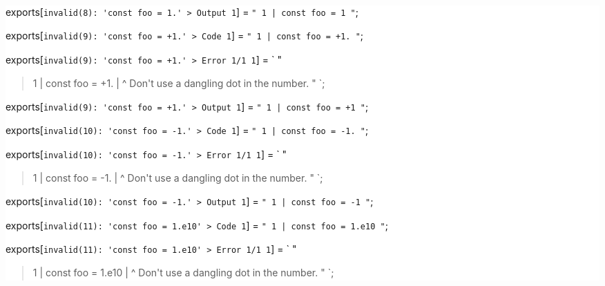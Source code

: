 exports[`invalid(8): 'const foo = 1.' > Output 1`] = `
"
  1 | const foo = 1
"
`;

exports[`invalid(9): 'const foo = +1.' > Code 1`] = `
"
  1 | const foo = +1.
"
`;

exports[`invalid(9): 'const foo = +1.' > Error 1/1 1`] = `
"
> 1 | const foo = +1.
    |               ^ Don't use a dangling dot in the number.
"
`;

exports[`invalid(9): 'const foo = +1.' > Output 1`] = `
"
  1 | const foo = +1
"
`;

exports[`invalid(10): 'const foo = -1.' > Code 1`] = `
"
  1 | const foo = -1.
"
`;

exports[`invalid(10): 'const foo = -1.' > Error 1/1 1`] = `
"
> 1 | const foo = -1.
    |               ^ Don't use a dangling dot in the number.
"
`;

exports[`invalid(10): 'const foo = -1.' > Output 1`] = `
"
  1 | const foo = -1
"
`;

exports[`invalid(11): 'const foo = 1.e10' > Code 1`] = `
"
  1 | const foo = 1.e10
"
`;

exports[`invalid(11): 'const foo = 1.e10' > Error 1/1 1`] = `
"
> 1 | const foo = 1.e10
    |              ^ Don't use a dangling dot in the number.
"
`;
